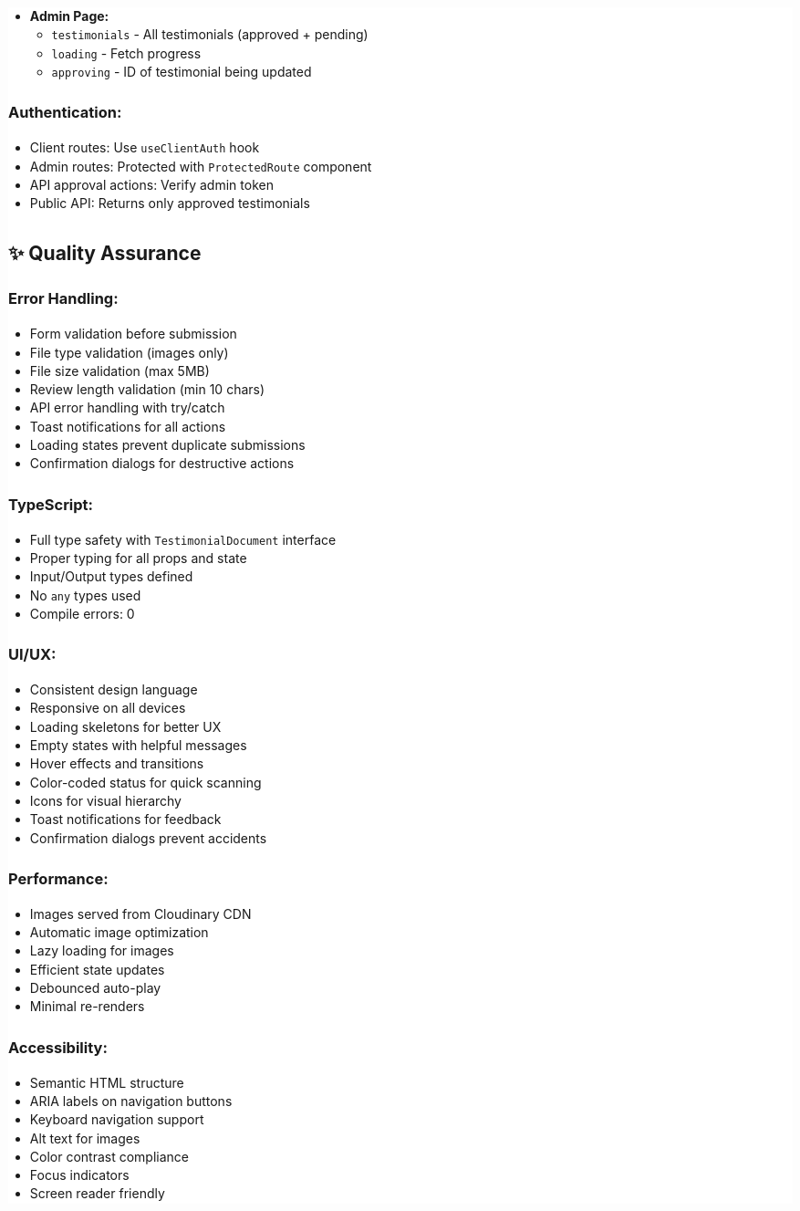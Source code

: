 - **Admin Page:**
  - `testimonials` - All testimonials (approved + pending)
  - `loading` - Fetch progress
  - `approving` - ID of testimonial being updated

### Authentication:
- Client routes: Use `useClientAuth` hook
- Admin routes: Protected with `ProtectedRoute` component
- API approval actions: Verify admin token
- Public API: Returns only approved testimonials

## ✨ Quality Assurance

### Error Handling:
- Form validation before submission
- File type validation (images only)
- File size validation (max 5MB)
- Review length validation (min 10 chars)
- API error handling with try/catch
- Toast notifications for all actions
- Loading states prevent duplicate submissions
- Confirmation dialogs for destructive actions

### TypeScript:
- Full type safety with `TestimonialDocument` interface
- Proper typing for all props and state
- Input/Output types defined
- No `any` types used
- Compile errors: 0

### UI/UX:
- Consistent design language
- Responsive on all devices
- Loading skeletons for better UX
- Empty states with helpful messages
- Hover effects and transitions
- Color-coded status for quick scanning
- Icons for visual hierarchy
- Toast notifications for feedback
- Confirmation dialogs prevent accidents

### Performance:
- Images served from Cloudinary CDN
- Automatic image optimization
- Lazy loading for images
- Efficient state updates
- Debounced auto-play
- Minimal re-renders

### Accessibility:
- Semantic HTML structure
- ARIA labels on navigation buttons
- Keyboard navigation support
- Alt text for images
- Color contrast compliance
- Focus indicators
- Screen reader friendly
